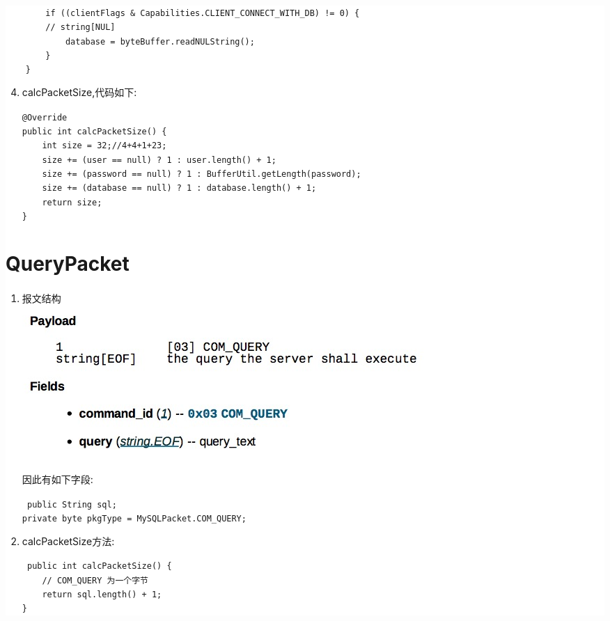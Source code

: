```
        if ((clientFlags & Capabilities.CLIENT_CONNECT_WITH_DB) != 0) {
        // string[NUL]
            database = byteBuffer.readNULString();
        }
    }
```


4. calcPacketSize,代码如下:

	```
	@Override
    public int calcPacketSize() {
        int size = 32;//4+4+1+23;
        size += (user == null) ? 1 : user.length() + 1;
        size += (password == null) ? 1 : BufferUtil.getLength(password);
        size += (database == null) ? 1 : database.length() + 1;
        return size;
    }
	```
	
# QueryPacket

1. 报文结构

	![](./query-packet.png)
	
	因此有如下字段:
	
	```
	 public String sql;
    private byte pkgType = MySQLPacket.COM_QUERY;
	```
2. calcPacketSize方法:

	```
	 public int calcPacketSize() {
	 	// COM_QUERY 为一个字节
        return sql.length() + 1;
    }
	```
